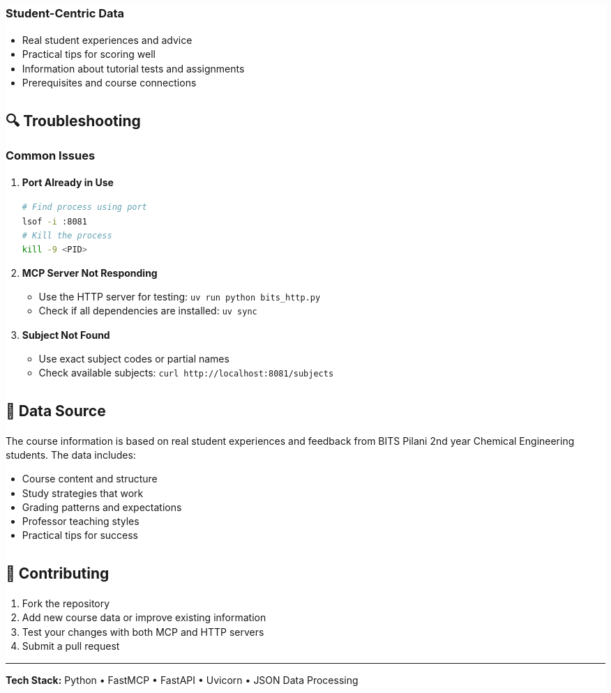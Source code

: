 ### Student-Centric Data
- Real student experiences and advice
- Practical tips for scoring well
- Information about tutorial tests and assignments
- Prerequisites and course connections

## 🔍 Troubleshooting

### Common Issues

1. **Port Already in Use**
   ```bash
   # Find process using port
   lsof -i :8081
   # Kill the process
   kill -9 <PID>
   ```

2. **MCP Server Not Responding**
   - Use the HTTP server for testing: `uv run python bits_http.py`
   - Check if all dependencies are installed: `uv sync`

3. **Subject Not Found**
   - Use exact subject codes or partial names
   - Check available subjects: `curl http://localhost:8081/subjects`

## 📖 Data Source

The course information is based on real student experiences and feedback from BITS Pilani 2nd year Chemical Engineering students. The data includes:

- Course content and structure
- Study strategies that work
- Grading patterns and expectations
- Professor teaching styles
- Practical tips for success

## 🤝 Contributing

1. Fork the repository
2. Add new course data or improve existing information
3. Test your changes with both MCP and HTTP servers
4. Submit a pull request

---

**Tech Stack:** Python • FastMCP • FastAPI • Uvicorn • JSON Data Processing
